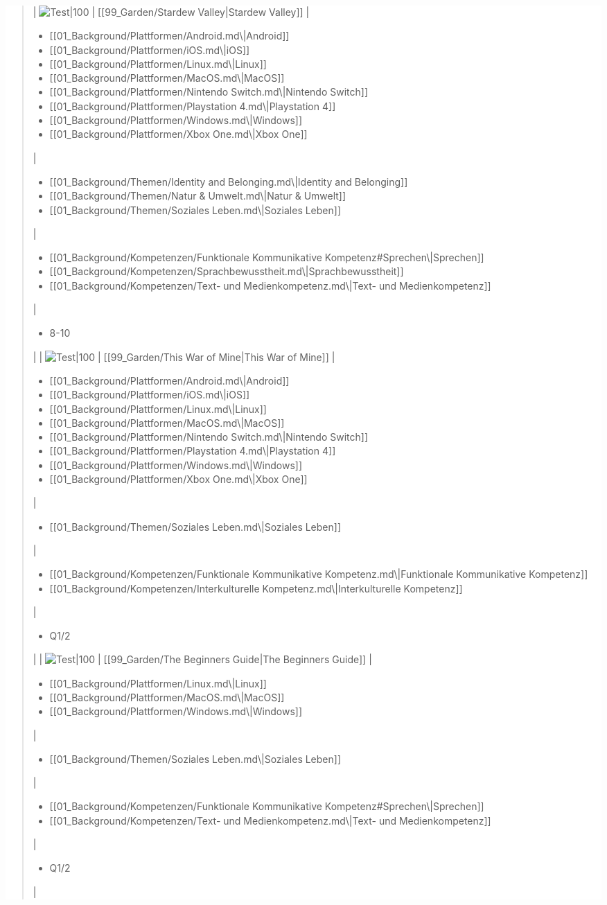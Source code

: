 > | ![Test\|100](https://images.igdb.com/igdb/image/upload/t_cover_big/xrpmydnu9rpxvxfjkiu7.webp)                                                                                        | [[99_Garden/Stardew Valley\|Stardew Valley]]                                                   | <ul><li>[[01_Background/Plattformen/Android.md\\|Android]]</li><li>[[01_Background/Plattformen/iOS.md\\|iOS]]</li><li>[[01_Background/Plattformen/Linux.md\\|Linux]]</li><li>[[01_Background/Plattformen/MacOS.md\\|MacOS]]</li><li>[[01_Background/Plattformen/Nintendo Switch.md\\|Nintendo Switch]]</li><li>[[01_Background/Plattformen/Playstation 4.md\\|Playstation 4]]</li><li>[[01_Background/Plattformen/Windows.md\\|Windows]]</li><li>[[01_Background/Plattformen/Xbox One.md\\|Xbox One]]</li></ul> | <ul><li>[[01_Background/Themen/Identity and Belonging.md\\|Identity and Belonging]]</li><li>[[01_Background/Themen/Natur & Umwelt.md\\|Natur & Umwelt]]</li><li>[[01_Background/Themen/Soziales Leben.md\\|Soziales Leben]]</li></ul> | <ul><li>[[01_Background/Kompetenzen/Funktionale Kommunikative Kompetenz#Sprechen\\|Sprechen]]</li><li>[[01_Background/Kompetenzen/Sprachbewusstheit.md\\|Sprachbewusstheit]]</li><li>[[01_Background/Kompetenzen/Text- und Medienkompetenz.md\\|Text- und Medienkompetenz]]</li></ul>                                                                                                                                                                                                                                                                                                                                                                    | <ul><li>8-10</li></ul>              |
> | ![Test\|100](https://www.imdb.com/title/tt4334594/mediaviewer/rm2174932481/?ref_=tt_ov_i)                                                                                            | [[99_Garden/This War of Mine\|This War of Mine]]                                               | <ul><li>[[01_Background/Plattformen/Android.md\\|Android]]</li><li>[[01_Background/Plattformen/iOS.md\\|iOS]]</li><li>[[01_Background/Plattformen/Linux.md\\|Linux]]</li><li>[[01_Background/Plattformen/MacOS.md\\|MacOS]]</li><li>[[01_Background/Plattformen/Nintendo Switch.md\\|Nintendo Switch]]</li><li>[[01_Background/Plattformen/Playstation 4.md\\|Playstation 4]]</li><li>[[01_Background/Plattformen/Windows.md\\|Windows]]</li><li>[[01_Background/Plattformen/Xbox One.md\\|Xbox One]]</li></ul> | <ul><li>[[01_Background/Themen/Soziales Leben.md\\|Soziales Leben]]</li></ul>                                                                                                                                                         | <ul><li>[[01_Background/Kompetenzen/Funktionale Kommunikative Kompetenz.md\\|Funktionale Kommunikative Kompetenz]]</li><li>[[01_Background/Kompetenzen/Interkulturelle Kompetenz.md\\|Interkulturelle Kompetenz]]</li></ul>                                                                                                                                                                                                                                                                                                                                                                                                                                 | <ul><li>Q1/2</li></ul>              |
> | ![Test\|100](https://m.media-amazon.com/images/M/MV5BOTI2NThjMjgtNjAxMy00MjNhLTkwYmMtYmU2ZjI4YjdmYzdhXkEyXkFqcGc@._V1_.jpg)                                                          | [[99_Garden/The Beginners Guide\|The Beginners Guide]]                                         | <ul><li>[[01_Background/Plattformen/Linux.md\\|Linux]]</li><li>[[01_Background/Plattformen/MacOS.md\\|MacOS]]</li><li>[[01_Background/Plattformen/Windows.md\\|Windows]]</li></ul>                                                                                                                                                                                                                                                                                                                              | <ul><li>[[01_Background/Themen/Soziales Leben.md\\|Soziales Leben]]</li></ul>                                                                                                                                                         | <ul><li>[[01_Background/Kompetenzen/Funktionale Kommunikative Kompetenz#Sprechen\\|Sprechen]]</li><li>[[01_Background/Kompetenzen/Text- und Medienkompetenz.md\\|Text- und Medienkompetenz]]</li></ul>                                                                                                                                                                                                                                                                                                                                                                                                                                                   | <ul><li>Q1/2</li></ul>              |